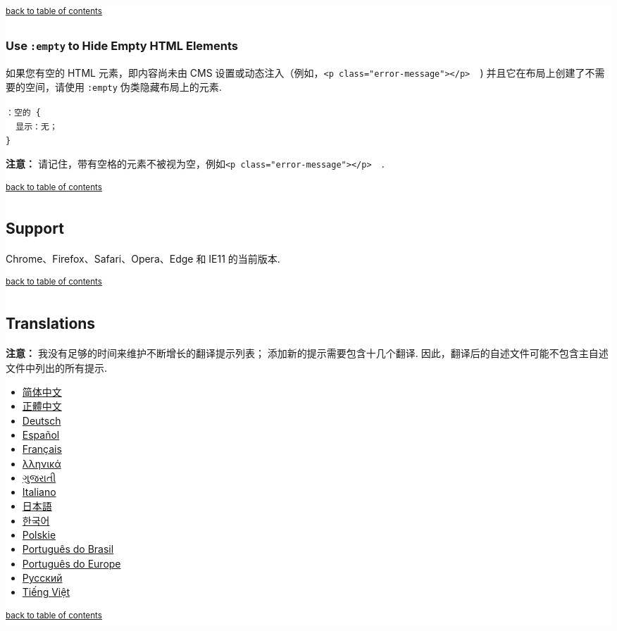 <sup>[back to table of contents](#table-of-contents)</sup>


### Use `:empty` to Hide Empty HTML Elements

如果您有空的 HTML 元素，即内容尚未由 CMS 设置或动态注入（例如，`<p class="error-message"></p>  `) 并且它在布局上创建了不需要的空间，请使用 `:empty` 伪类隐藏布局上的元素. 

```css
：空的 {
  显示：无；
}
```

 **注意：** 请记住，带有空格的元素不被视为空，例如`<p class="error-message"></p>  `.

<sup>[back to table of contents](#table-of-contents)</sup>


## Support

Chrome、Firefox、Safari、Opera、Edge 和 IE11 的当前版本.

<sup>[back to table of contents](#table-of-contents)</sup>


## Translations

 **注意：** 我没有足够的时间来维护不断增长的翻译提示列表； 添加新的提示需要包含十几个翻译. 因此，翻译后的自述文件可能不包含主自述文件中列出的所有提示.

* [简体中文](https://github.com/AllThingsSmitty/css-protips/tree/master/translations/zh-CN)
* [正體中文](https://github.com/AllThingsSmitty/css-protips/tree/master/translations/zh-TW)
* [Deutsch](https://github.com/AllThingsSmitty/css-protips/tree/master/translations/de-DE)
* [Español](https://github.com/AllThingsSmitty/css-protips/tree/master/translations/es-ES)
* [Français](https://github.com/AllThingsSmitty/css-protips/tree/master/translations/fr-FR)
* [λληνικά](https://github.com/AllThingsSmitty/css-protips/tree/master/translations/gr-GR)
* [ગુજરાતી](https://github.com/AllThingsSmitty/css-protips/tree/master/translations/gu-IND)
* [Italiano](https://github.com/AllThingsSmitty/css-protips/tree/master/translations/it-IT)
* [日本語](https://github.com/AllThingsSmitty/css-protips/tree/master/translations/ja-JP)
* [한국어](https://github.com/AllThingsSmitty/css-protips/tree/master/translations/ko-KR)
* [Polskie](https://github.com/AllThingsSmitty/css-protips/tree/master/translations/pl-PL)
* [Português do Brasil](https://github.com/AllThingsSmitty/css-protips/tree/master/translations/pt-BR)
* [Português do Europe](https://github.com/AllThingsSmitty/css-protips/tree/master/translations/pt-PT)
* [Русский](https://github.com/AllThingsSmitty/css-protips/tree/master/translations/ru-RU)
* [Tiếng Việt](https://github.com/AllThingsSmitty/css-protips/tree/master/translations/vn-VN)

<sup>[back to table of contents](#table-of-contents)</sup>
